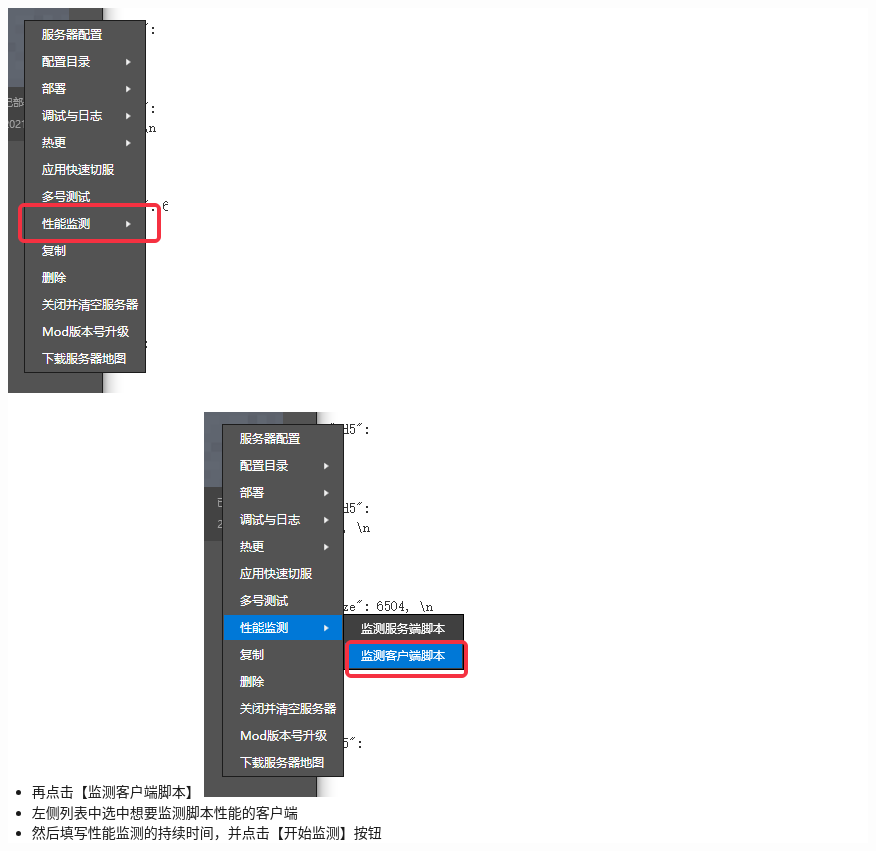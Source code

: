   ![image.png](./images/profile017.png)
* 再点击【监测客户端脚本】
  ![image.png](./images/profile018.png)
* 左侧列表中选中想要监测脚本性能的客户端
* 然后填写性能监测的持续时间，并点击【开始监测】按钮